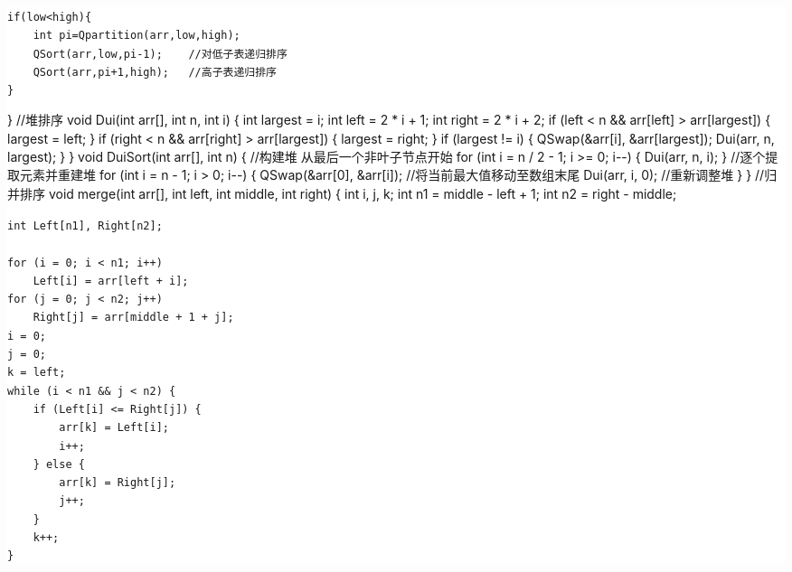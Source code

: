 	if(low<high){
		int pi=Qpartition(arr,low,high);
		QSort(arr,low,pi-1);	//对低子表递归排序 
		QSort(arr,pi+1,high);	//高子表递归排序 
	}
}
//堆排序
void Dui(int arr[], int n, int i) {
    int largest = i;
    int left = 2 * i + 1;
    int right = 2 * i + 2;
    if (left < n && arr[left] > arr[largest]) {
        largest = left;
    }
    if (right < n && arr[right] > arr[largest]) {
        largest = right;
    }
    if (largest != i) {
        QSwap(&arr[i], &arr[largest]);
        Dui(arr, n, largest);
    }
}
void DuiSort(int arr[], int n) {
    //构建堆 从最后一个非叶子节点开始
    for (int i = n / 2 - 1; i >= 0; i--) {
        Dui(arr, n, i);
    }
    //逐个提取元素并重建堆 
    for (int i = n - 1; i > 0; i--) {
        QSwap(&arr[0], &arr[i]); //将当前最大值移动至数组末尾 
        Dui(arr, i, 0);           //重新调整堆 
    }
}
//归并排序
void merge(int arr[], int left, int middle, int right) {
    int i, j, k;
    int n1 = middle - left + 1;
    int n2 = right - middle;

    int Left[n1], Right[n2];
    
    for (i = 0; i < n1; i++)
        Left[i] = arr[left + i];
    for (j = 0; j < n2; j++)
        Right[j] = arr[middle + 1 + j];
    i = 0;
    j = 0;
    k = left;
    while (i < n1 && j < n2) {
        if (Left[i] <= Right[j]) {
            arr[k] = Left[i];
            i++;
        } else {
            arr[k] = Right[j];
            j++;
        }
        k++;
    }
    